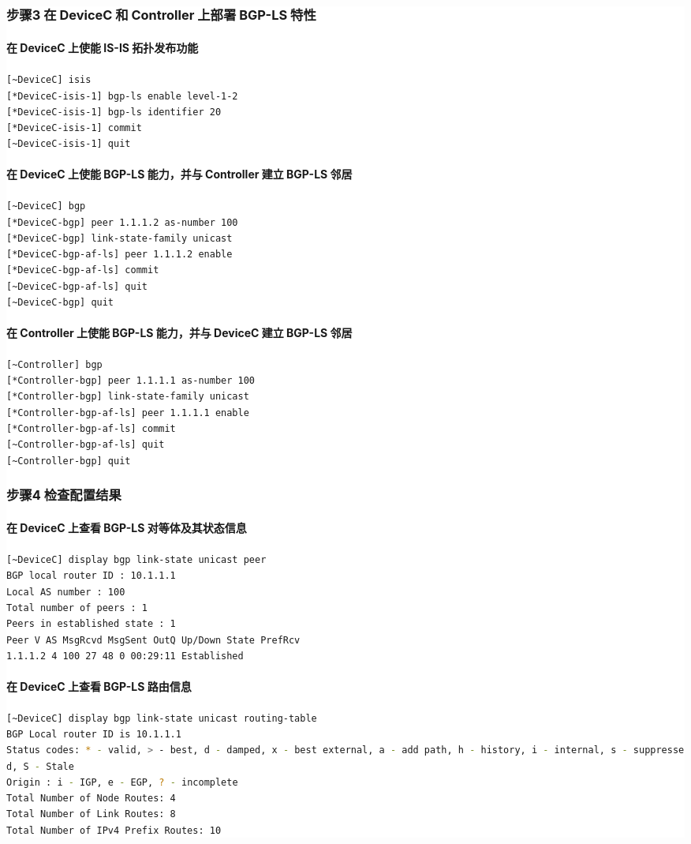 ### 步骤3 在 DeviceC 和 Controller 上部署 BGP-LS 特性

#### 在 DeviceC 上使能 IS-IS 拓扑发布功能

```bash
[~DeviceC] isis
[*DeviceC-isis-1] bgp-ls enable level-1-2
[*DeviceC-isis-1] bgp-ls identifier 20
[*DeviceC-isis-1] commit
[~DeviceC-isis-1] quit
```

#### 在 DeviceC 上使能 BGP-LS 能力，并与 Controller 建立 BGP-LS 邻居

```bash
[~DeviceC] bgp
[*DeviceC-bgp] peer 1.1.1.2 as-number 100
[*DeviceC-bgp] link-state-family unicast
[*DeviceC-bgp-af-ls] peer 1.1.1.2 enable
[*DeviceC-bgp-af-ls] commit
[~DeviceC-bgp-af-ls] quit
[~DeviceC-bgp] quit
```

#### 在 Controller 上使能 BGP-LS 能力，并与 DeviceC 建立 BGP-LS 邻居

```bash
[~Controller] bgp
[*Controller-bgp] peer 1.1.1.1 as-number 100
[*Controller-bgp] link-state-family unicast
[*Controller-bgp-af-ls] peer 1.1.1.1 enable
[*Controller-bgp-af-ls] commit
[~Controller-bgp-af-ls] quit
[~Controller-bgp] quit
```

### 步骤4 检查配置结果

#### 在 DeviceC 上查看 BGP-LS 对等体及其状态信息

```bash
[~DeviceC] display bgp link-state unicast peer
BGP local router ID : 10.1.1.1
Local AS number : 100
Total number of peers : 1
Peers in established state : 1
Peer V AS MsgRcvd MsgSent OutQ Up/Down State PrefRcv
1.1.1.2 4 100 27 48 0 00:29:11 Established
```

#### 在 DeviceC 上查看 BGP-LS 路由信息

```bash
[~DeviceC] display bgp link-state unicast routing-table
BGP Local router ID is 10.1.1.1
Status codes: * - valid, > - best, d - damped, x - best external, a - add path, h - history, i - internal, s - suppressed, S - Stale
Origin : i - IGP, e - EGP, ? - incomplete
Total Number of Node Routes: 4
Total Number of Link Routes: 8
Total Number of IPv4 Prefix Routes: 10
```
